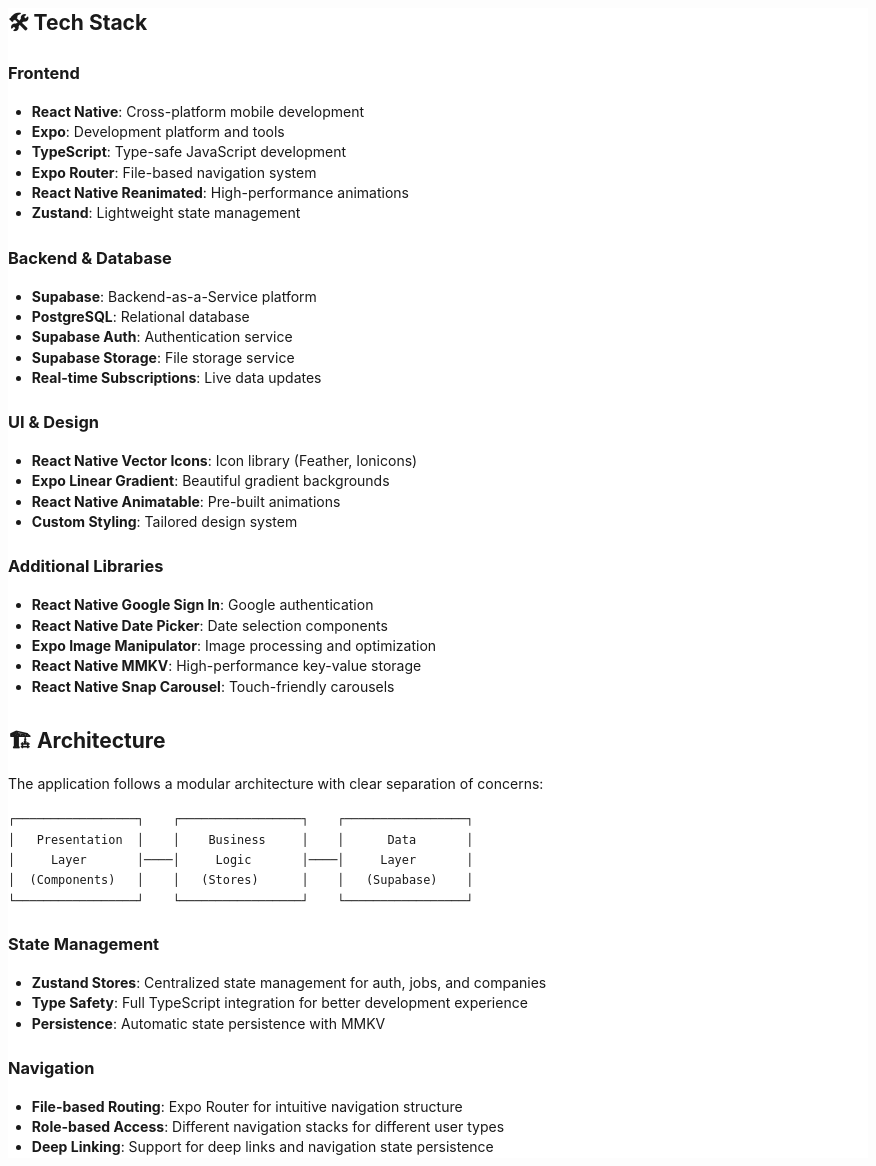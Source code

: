## 🛠 Tech Stack

### Frontend
- **React Native**: Cross-platform mobile development
- **Expo**: Development platform and tools
- **TypeScript**: Type-safe JavaScript development
- **Expo Router**: File-based navigation system
- **React Native Reanimated**: High-performance animations
- **Zustand**: Lightweight state management

### Backend & Database
- **Supabase**: Backend-as-a-Service platform
- **PostgreSQL**: Relational database
- **Supabase Auth**: Authentication service
- **Supabase Storage**: File storage service
- **Real-time Subscriptions**: Live data updates

### UI & Design
- **React Native Vector Icons**: Icon library (Feather, Ionicons)
- **Expo Linear Gradient**: Beautiful gradient backgrounds
- **React Native Animatable**: Pre-built animations
- **Custom Styling**: Tailored design system

### Additional Libraries
- **React Native Google Sign In**: Google authentication
- **React Native Date Picker**: Date selection components
- **Expo Image Manipulator**: Image processing and optimization
- **React Native MMKV**: High-performance key-value storage
- **React Native Snap Carousel**: Touch-friendly carousels

## 🏗 Architecture

The application follows a modular architecture with clear separation of concerns:

```
┌─────────────────┐    ┌─────────────────┐    ┌─────────────────┐
│   Presentation  │    │    Business     │    │      Data       │
│     Layer       │────│     Logic       │────│     Layer       │
│  (Components)   │    │   (Stores)      │    │   (Supabase)    │
└─────────────────┘    └─────────────────┘    └─────────────────┘
```

### State Management
- **Zustand Stores**: Centralized state management for auth, jobs, and companies
- **Type Safety**: Full TypeScript integration for better development experience
- **Persistence**: Automatic state persistence with MMKV

### Navigation
- **File-based Routing**: Expo Router for intuitive navigation structure
- **Role-based Access**: Different navigation stacks for different user types
- **Deep Linking**: Support for deep links and navigation state persistence
